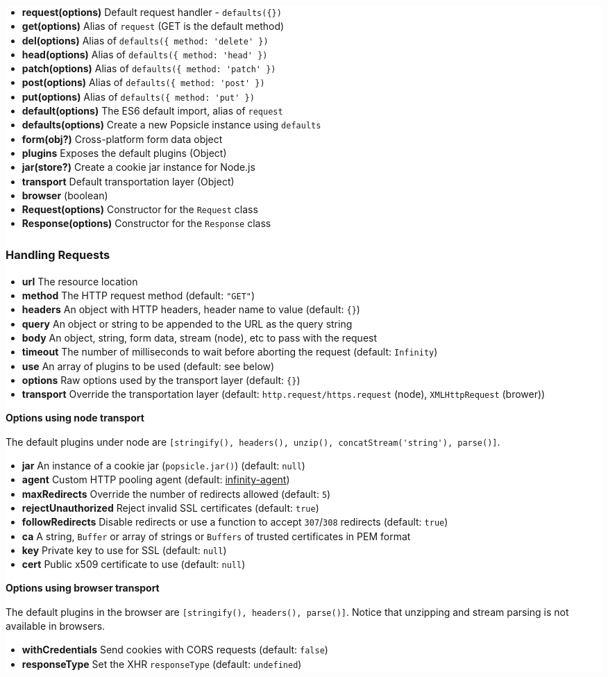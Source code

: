 * **request(options)** Default request handler - `defaults({})`
* **get(options)** Alias of `request` (GET is the default method)
* **del(options)** Alias of `defaults({ method: 'delete' })`
* **head(options)** Alias of `defaults({ method: 'head' })`
* **patch(options)** Alias of `defaults({ method: 'patch' })`
* **post(options)** Alias of `defaults({ method: 'post' })`
* **put(options)** Alias of `defaults({ method: 'put' })`
* **default(options)** The ES6 default import, alias of `request`
* **defaults(options)** Create a new Popsicle instance using `defaults`
* **form(obj?)** Cross-platform form data object
* **plugins** Exposes the default plugins (Object)
* **jar(store?)** Create a cookie jar instance for Node.js
* **transport** Default transportation layer (Object)
* **browser** (boolean)
* **Request(options)** Constructor for the `Request` class
* **Response(options)** Constructor for the `Response` class

### Handling Requests

* **url** The resource location
* **method** The HTTP request method (default: `"GET"`)
* **headers** An object with HTTP headers, header name to value (default: `{}`)
* **query** An object or string to be appended to the URL as the query string
* **body** An object, string, form data, stream (node), etc to pass with the request
* **timeout** The number of milliseconds to wait before aborting the request (default: `Infinity`)
* **use** An array of plugins to be used (default: see below)
* **options** Raw options used by the transport layer (default: `{}`)
* **transport** Override the transportation layer (default: `http.request/https.request` (node), `XMLHttpRequest` (brower))

**Options using node transport**

The default plugins under node are `[stringify(), headers(), unzip(), concatStream('string'), parse()]`.

* **jar** An instance of a cookie jar (`popsicle.jar()`) (default: `null`)
* **agent** Custom HTTP pooling agent (default: [infinity-agent](https://github.com/floatdrop/infinity-agent))
* **maxRedirects** Override the number of redirects allowed (default: `5`)
* **rejectUnauthorized** Reject invalid SSL certificates (default: `true`)
* **followRedirects** Disable redirects or use a function to accept `307`/`308` redirects (default: `true`)
* **ca** A string, `Buffer` or array of strings or `Buffers` of trusted certificates in PEM format
* **key** Private key to use for SSL (default: `null`)
* **cert** Public x509 certificate to use (default: `null`)

**Options using browser transport**

The default plugins in the browser are `[stringify(), headers(), parse()]`. Notice that unzipping and stream parsing is not available in browsers.

* **withCredentials** Send cookies with CORS requests (default: `false`)
* **responseType** Set the XHR `responseType` (default: `undefined`)


[npm-image]: https://img.shields.io/npm/v/popsicle.svg?style=flat
[npm-url]: https://npmjs.org/package/popsicle
[downloads-image]: https://img.shields.io/npm/dm/popsicle.svg?style=flat
[downloads-url]: https://npmjs.org/package/popsicle
[travis-image]: https://img.shields.io/travis/blakeembrey/popsicle.svg?style=flat
[travis-url]: https://travis-ci.org/blakeembrey/popsicle
[coveralls-image]: https://img.shields.io/coveralls/blakeembrey/popsicle.svg?style=flat
[coveralls-url]: https://coveralls.io/r/blakeembrey/popsicle?branch=master
